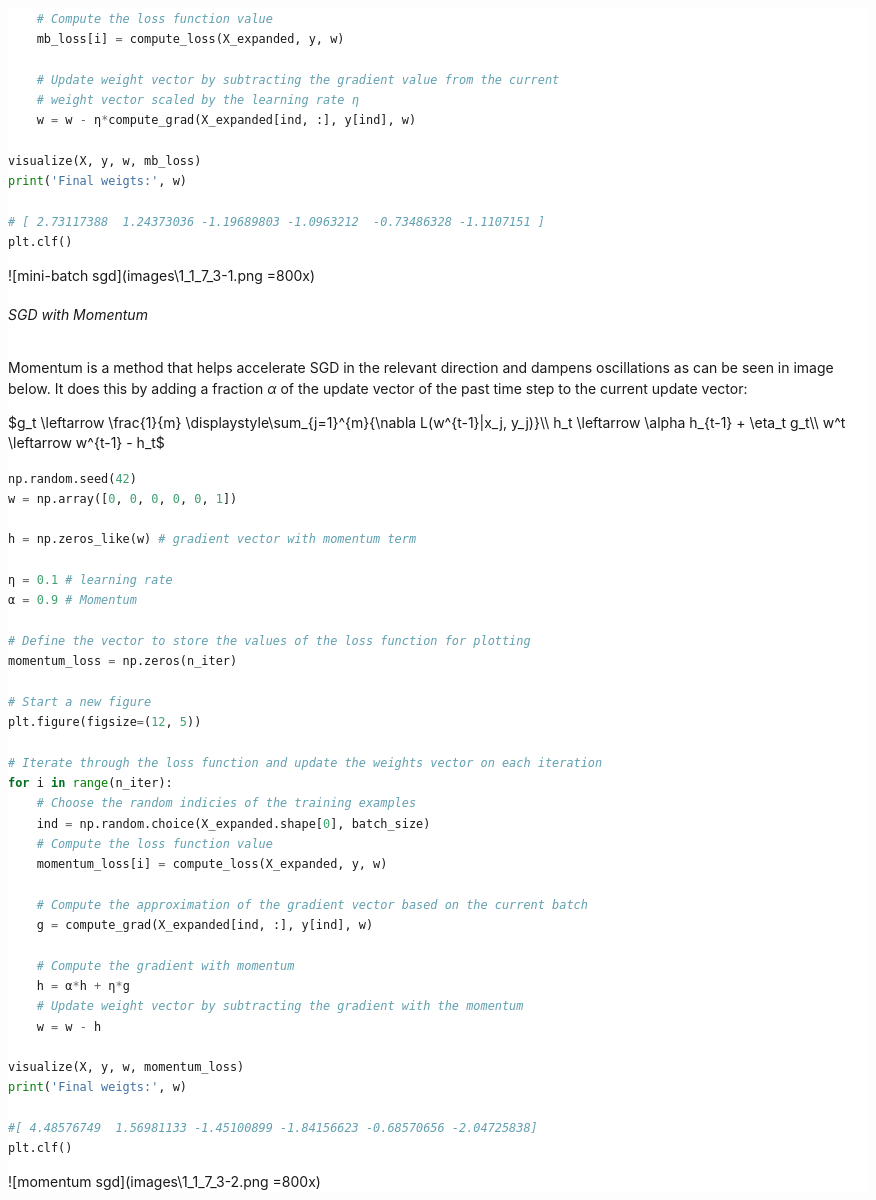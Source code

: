 ```python
    # Compute the loss function value
    mb_loss[i] = compute_loss(X_expanded, y, w)

    # Update weight vector by subtracting the gradient value from the current
    # weight vector scaled by the learning rate η
    w = w - η*compute_grad(X_expanded[ind, :], y[ind], w)

visualize(X, y, w, mb_loss)
print('Final weigts:', w)

# [ 2.73117388  1.24373036 -1.19689803 -1.0963212  -0.73486328 -1.1107151 ]
plt.clf()
```
![mini-batch sgd](images\1_1_7_3-1.png =800x)

###### SGD with Momentum
Momentum is a method that helps accelerate SGD in the relevant direction and dampens oscillations as can be seen in image below. It does this by adding a fraction $\alpha$ of the update vector of the past time step to the current update vector:

$g_t \leftarrow \frac{1}{m} \displaystyle\sum_{j=1}^{m}{\nabla L(w^{t-1}|x_j, y_j)}\\
h_t \leftarrow \alpha h_{t-1} + \eta_t g_t\\
w^t \leftarrow w^{t-1} - h_t$

```python
np.random.seed(42)
w = np.array([0, 0, 0, 0, 0, 1])

h = np.zeros_like(w) # gradient vector with momentum term

η = 0.1 # learning rate
α = 0.9 # Momentum

# Define the vector to store the values of the loss function for plotting
momentum_loss = np.zeros(n_iter)

# Start a new figure
plt.figure(figsize=(12, 5))

# Iterate through the loss function and update the weights vector on each iteration
for i in range(n_iter):
    # Choose the random indicies of the training examples
    ind = np.random.choice(X_expanded.shape[0], batch_size)
    # Compute the loss function value
    momentum_loss[i] = compute_loss(X_expanded, y, w)

    # Compute the approximation of the gradient vector based on the current batch
    g = compute_grad(X_expanded[ind, :], y[ind], w)

    # Compute the gradient with momentum
    h = α*h + η*g
    # Update weight vector by subtracting the gradient with the momentum
    w = w - h

visualize(X, y, w, momentum_loss)
print('Final weigts:', w)

#[ 4.48576749  1.56981133 -1.45100899 -1.84156623 -0.68570656 -2.04725838]
plt.clf()
```
![momentum sgd](images\1_1_7_3-2.png =800x)
